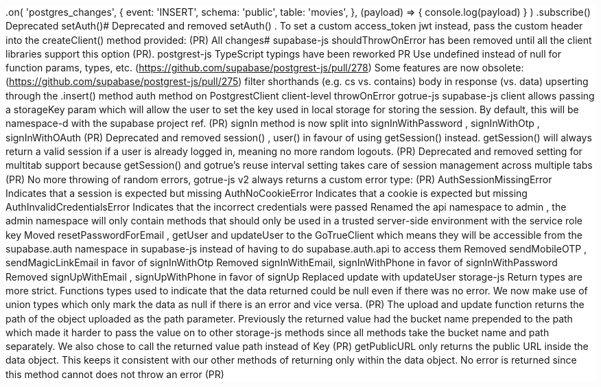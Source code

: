  .on(
   'postgres_changes',
   {
     event: 'INSERT',
     schema: 'public',
     table: 'movies',
   },
   (payload) => {
     console.log(payload)
   }
 )
 .subscribe()
Deprecated setAuth()#
Deprecated and removed setAuth() . To set a custom access_token jwt instead, pass the custom header into the createClient() method provided: (PR)
All changes#
supabase-js
shouldThrowOnError has been removed until all the client libraries support this option (PR).
postgrest-js
TypeScript typings have been reworked PR
Use undefined instead of null for function params, types, etc. (https://github.com/supabase/postgrest-js/pull/278)
Some features are now obsolete: (https://github.com/supabase/postgrest-js/pull/275)
filter shorthands (e.g. cs vs. contains)
body in response (vs. data)
upserting through the .insert() method
auth method on PostgrestClient
client-level throwOnError
gotrue-js
supabase-js client allows passing a storageKey param which will allow the user to set the key used in local storage for storing the session. By default, this will be namespace-d with the supabase project ref. (PR)
signIn method is now split into signInWithPassword , signInWithOtp , signInWithOAuth (PR)
Deprecated and removed session() , user() in favour of using getSession() instead. getSession() will always return a valid session if a user is already logged in, meaning no more random logouts. (PR)
Deprecated and removed setting for multitab support because getSession() and gotrue’s reuse interval setting takes care of session management across multiple tabs (PR)
No more throwing of random errors, gotrue-js v2 always returns a custom error type: (PR)
AuthSessionMissingError
Indicates that a session is expected but missing
AuthNoCookieError
Indicates that a cookie is expected but missing
AuthInvalidCredentialsError
Indicates that the incorrect credentials were passed
Renamed the api namespace to admin , the admin namespace will only contain methods that should only be used in a trusted server-side environment with the service role key
Moved resetPasswordForEmail , getUser and updateUser to the GoTrueClient which means they will be accessible from the supabase.auth namespace in supabase-js instead of having to do supabase.auth.api to access them
Removed sendMobileOTP , sendMagicLinkEmail in favor of signInWithOtp
Removed signInWithEmail, signInWithPhone in favor of signInWithPassword
Removed signUpWithEmail , signUpWithPhone in favor of signUp
Replaced update with updateUser
storage-js
Return types are more strict. Functions types used to indicate that the data returned could be null even if there was no error. We now make use of union types which only mark the data as null if there is an error and vice versa. (PR)
The upload and update function returns the path of the object uploaded as the path parameter. Previously the returned value had the bucket name prepended to the path which made it harder to pass the value on to other storage-js methods since all methods take the bucket name and path separately. We also chose to call the returned value path instead of Key (PR)
getPublicURL only returns the public URL inside the data object. This keeps it consistent with our other methods of returning only within the data object. No error is returned since this method cannot does not throw an error (PR)